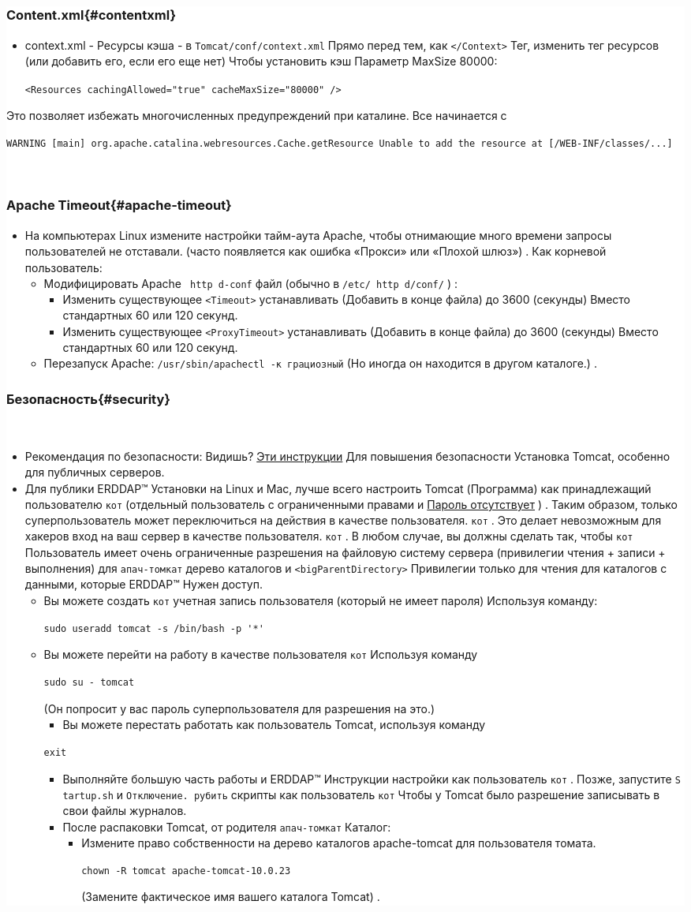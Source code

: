### Content.xml{#contentxml} 

* context.xml - Ресурсы кэша - в `Tomcat/conf/context.xml` Прямо перед тем, как ` </Context> ` Тег, изменить тег ресурсов
   (или добавить его, если его еще нет) Чтобы установить кэш Параметр MaxSize 80000:
  ```
  <Resources cachingAllowed="true" cacheMaxSize="80000" />
  ```
Это позволяет избежать многочисленных предупреждений при каталине. Все начинается с
  ```
  WARNING [main] org.apache.catalina.webresources.Cache.getResource Unable to add the resource at [/WEB-INF/classes/...]
  ```
         
### Apache Timeout{#apache-timeout} 

* На компьютерах Linux измените настройки тайм-аута Apache, чтобы отнимающие много времени запросы пользователей не отставали.
   (часто появляется как ошибка «Прокси» или «Плохой шлюз») . Как корневой пользователь:
  * Модифицировать Apache ` http d-conf` файл (обычно в `/etc/ http d/conf/` ) :
    * Изменить существующее ` <Timeout> ` устанавливать (Добавить в конце файла) до 3600 (секунды) Вместо стандартных 60 или 120 секунд.
    * Изменить существующее ` <ProxyTimeout> ` устанавливать (Добавить в конце файла) до 3600 (секунды) Вместо стандартных 60 или 120 секунд.
  * Перезапуск Apache: `/usr/sbin/apachectl -к грациозный`   (Но иногда он находится в другом каталоге.) .

### Безопасность{#security} 
         
* Рекомендация по безопасности: Видишь? [Эти инструкции](https://tomcat.apache.org/tomcat-10.0-doc/security-howto.html) Для повышения безопасности
Установка Tomcat, особенно для публичных серверов.
         
* Для публики ERDDAP™ Установки на Linux и Mac, лучше всего настроить Tomcat (Программа) как принадлежащий пользователю `кот` 
   (отдельный пользователь с ограниченными правами и [Пароль отсутствует](https://unix.stackexchange.com/questions/56765/creating-an-user-without-a-password) ) .
Таким образом, только суперпользователь может переключиться на действия в качестве пользователя. `кот` . Это делает невозможным для хакеров вход на ваш сервер в качестве пользователя. `кот` .
В любом случае, вы должны сделать так, чтобы `кот` Пользователь имеет очень ограниченные разрешения на файловую систему сервера (привилегии чтения + записи + выполнения)
для `апач-томкат` дерево каталогов и ` <bigParentDirectory> ` Привилегии только для чтения для каталогов с данными, которые ERDDAP™ Нужен доступ.
  * Вы можете создать `кот` учетная запись пользователя (который не имеет пароля) Используя команду:
    ```
    sudo useradd tomcat -s /bin/bash -p '*'
    ```
  * Вы можете перейти на работу в качестве пользователя `кот` Используя команду
    ```
    sudo su - tomcat
    ```
     (Он попросит у вас пароль суперпользователя для разрешения на это.) 
    * Вы можете перестать работать как пользователь Tomcat, используя команду
    ```
    exit
    ````
    * Выполняйте большую часть работы и ERDDAP™ Инструкции настройки как пользователь `кот` . Позже, запустите `Startup.sh` и `Отключение. рубить` скрипты как пользователь `кот` 
Чтобы у Tomcat было разрешение записывать в свои файлы журналов.
    * После распаковки Tomcat, от родителя `апач-томкат` Каталог:
      * Измените право собственности на дерево каталогов apache-tomcat для пользователя томата.
        ```
        chown -R tomcat apache-tomcat-10.0.23
        ```
         (Замените фактическое имя вашего каталога Tomcat) .
